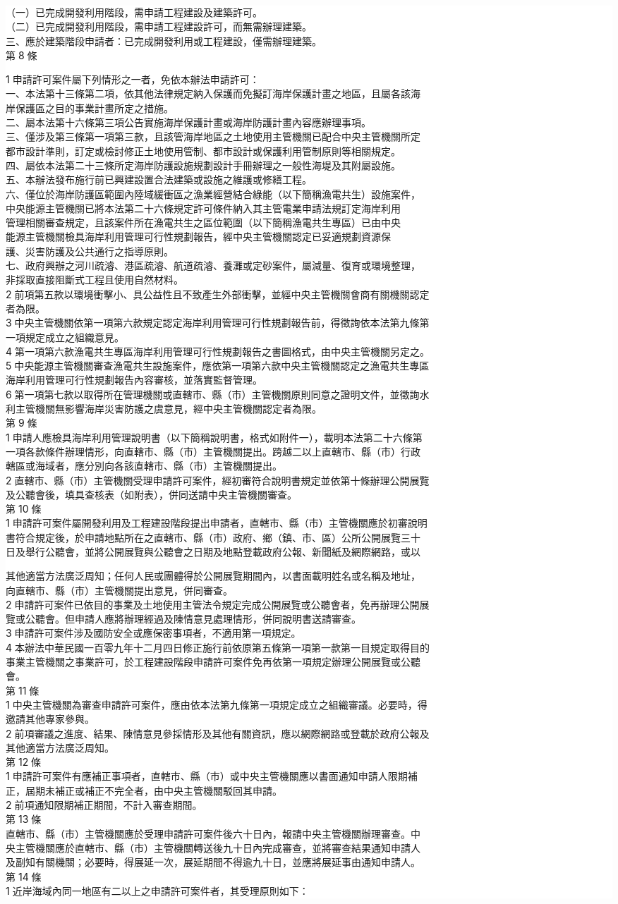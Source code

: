 （一）已完成開發利用階段，需申請工程建設及建築許可。  
（二）已完成開發利用階段，需申請工程建設許可，而無需辦理建築。  
三、應於建築階段申請者：已完成開發利用或工程建設，僅需辦理建築。  
第 8 條  


1 申請許可案件屬下列情形之一者，免依本辦法申請許可：  
一、本法第十三條第二項，依其他法律規定納入保護而免擬訂海岸保護計畫之地區，且屬各該海  
岸保護區之目的事業計畫所定之措施。  
二、屬本法第十六條第三項公告實施海岸保護計畫或海岸防護計畫內容應辦理事項。  
三、僅涉及第三條第一項第三款，且該管海岸地區之土地使用主管機關已配合中央主管機關所定  
都市設計準則，訂定或檢討修正土地使用管制、都市設計或保護利用管制原則等相關規定。  
四、屬依本法第二十三條所定海岸防護設施規劃設計手冊辦理之一般性海堤及其附屬設施。  
五、本辦法發布施行前已興建設置合法建築或設施之維護或修繕工程。  
六、僅位於海岸防護區範圍內陸域緩衝區之漁業經營結合綠能（以下簡稱漁電共生）設施案件，  
中央能源主管機關已將本法第二十六條規定許可條件納入其主管電業申請法規訂定海岸利用  
管理相關審查規定，且該案件所在漁電共生之區位範圍（以下簡稱漁電共生專區）已由中央  
能源主管機關檢具海岸利用管理可行性規劃報告，經中央主管機關認定已妥適規劃資源保  
護、災害防護及公共通行之指導原則。  
七、政府興辦之河川疏濬、港區疏濬、航道疏濬、養灘或定砂案件，屬減量、復育或環境整理，  
非採取直接阻斷式工程且使用自然材料。  
2 前項第五款以環境衝擊小、具公益性且不致產生外部衝擊，並經中央主管機關會商有關機關認定  
者為限。  
3 中央主管機關依第一項第六款規定認定海岸利用管理可行性規劃報告前，得徵詢依本法第九條第  
一項規定成立之組織意見。  
4 第一項第六款漁電共生專區海岸利用管理可行性規劃報告之書圖格式，由中央主管機關另定之。  
5 中央能源主管機關審查漁電共生設施案件，應依第一項第六款中央主管機關認定之漁電共生專區  
海岸利用管理可行性規劃報告內容審核，並落實監督管理。  
6 第一項第七款以取得所在管理機關或直轄市、縣（市）主管機關原則同意之證明文件，並徵詢水  
利主管機關無影響海岸災害防護之虞意見，經中央主管機關認定者為限。  
第 9 條  
1 申請人應檢具海岸利用管理說明書（以下簡稱說明書，格式如附件一），載明本法第二十六條第  
一項各款條件辦理情形，向直轄市、縣（市）主管機關提出。跨越二以上直轄市、縣（市）行政  
轄區或海域者，應分別向各該直轄市、縣（市）主管機關提出。  
2 直轄市、縣（市）主管機關受理申請許可案件，經初審符合說明書規定並依第十條辦理公開展覽  
及公聽會後，填具查核表（如附表），併同送請中央主管機關審查。  
第 10 條  
1 申請許可案件屬開發利用及工程建設階段提出申請者，直轄市、縣（市）主管機關應於初審說明  
書符合規定後，於申請地點所在之直轄市、縣（市）政府、鄉（鎮、市、區）公所公開展覽三十  
日及舉行公聽會，並將公開展覽與公聽會之日期及地點登載政府公報、新聞紙及網際網路，或以  


其他適當方法廣泛周知；任何人民或團體得於公開展覽期間內，以書面載明姓名或名稱及地址，  
向直轄市、縣（市）主管機關提出意見，併同審查。  
2 申請許可案件已依目的事業及土地使用主管法令規定完成公開展覽或公聽會者，免再辦理公開展  
覽或公聽會。但申請人應將辦理經過及陳情意見處理情形，併同說明書送請審查。  
3 申請許可案件涉及國防安全或應保密事項者，不適用第一項規定。  
4 本辦法中華民國一百零九年十二月四日修正施行前依原第五條第一項第一款第一目規定取得目的  
事業主管機關之事業許可，於工程建設階段申請許可案件免再依第一項規定辦理公開展覽或公聽  
會。  
第 11 條  
1 中央主管機關為審查申請許可案件，應由依本法第九條第一項規定成立之組織審議。必要時，得  
邀請其他專家參與。  
2 前項審議之進度、結果、陳情意見參採情形及其他有關資訊，應以網際網路或登載於政府公報及  
其他適當方法廣泛周知。  
第 12 條  
1 申請許可案件有應補正事項者，直轄市、縣（市）或中央主管機關應以書面通知申請人限期補  
正，屆期未補正或補正不完全者，由中央主管機關駁回其申請。  
2 前項通知限期補正期間，不計入審查期間。  
第 13 條  
直轄市、縣（市）主管機關應於受理申請許可案件後六十日內，報請中央主管機關辦理審查。中  
央主管機關應於直轄市、縣（市）主管機關轉送後九十日內完成審查，並將審查結果通知申請人  
及副知有關機關；必要時，得展延一次，展延期間不得逾九十日，並應將展延事由通知申請人。  
第 14 條  
1 近岸海域內同一地區有二以上之申請許可案件者，其受理原則如下：  